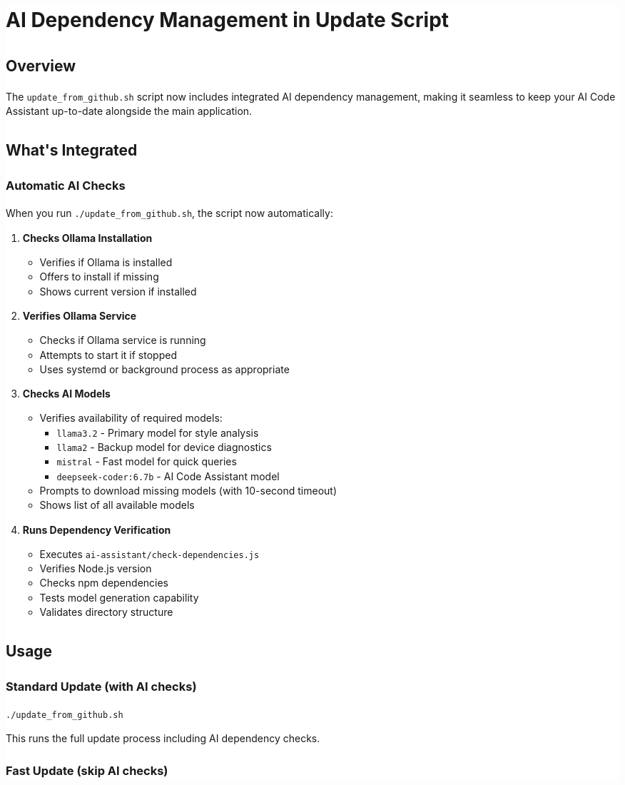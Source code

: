 # AI Dependency Management in Update Script

## Overview

The `update_from_github.sh` script now includes integrated AI dependency management, making it seamless to keep your AI Code Assistant up-to-date alongside the main application.

## What's Integrated

### Automatic AI Checks

When you run `./update_from_github.sh`, the script now automatically:

1. **Checks Ollama Installation**
   - Verifies if Ollama is installed
   - Offers to install if missing
   - Shows current version if installed

2. **Verifies Ollama Service**
   - Checks if Ollama service is running
   - Attempts to start it if stopped
   - Uses systemd or background process as appropriate

3. **Checks AI Models**
   - Verifies availability of required models:
     - `llama3.2` - Primary model for style analysis
     - `llama2` - Backup model for device diagnostics
     - `mistral` - Fast model for quick queries
     - `deepseek-coder:6.7b` - AI Code Assistant model
   - Prompts to download missing models (with 10-second timeout)
   - Shows list of all available models

4. **Runs Dependency Verification**
   - Executes `ai-assistant/check-dependencies.js`
   - Verifies Node.js version
   - Checks npm dependencies
   - Tests model generation capability
   - Validates directory structure

## Usage

### Standard Update (with AI checks)

```bash
./update_from_github.sh
```

This runs the full update process including AI dependency checks.

### Fast Update (skip AI checks)
